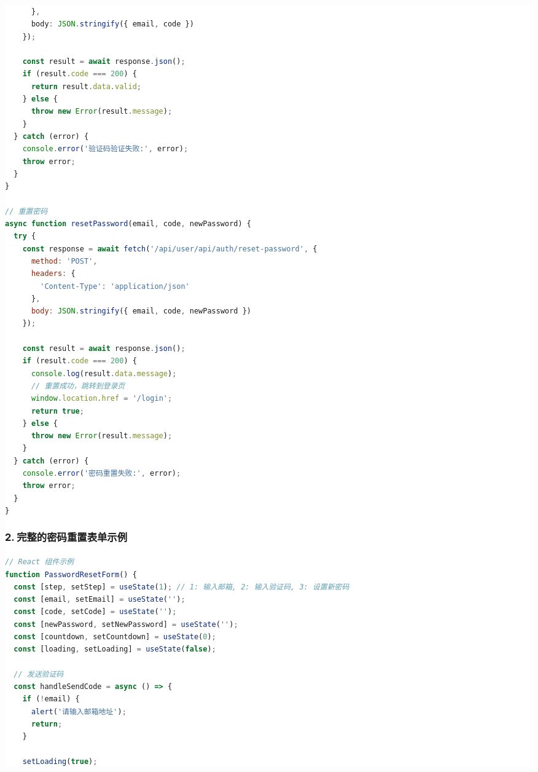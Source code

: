 ```javascript
      },
      body: JSON.stringify({ email, code })
    });

    const result = await response.json();
    if (result.code === 200) {
      return result.data.valid;
    } else {
      throw new Error(result.message);
    }
  } catch (error) {
    console.error('验证码验证失败:', error);
    throw error;
  }
}

// 重置密码
async function resetPassword(email, code, newPassword) {
  try {
    const response = await fetch('/api/user/api/auth/reset-password', {
      method: 'POST',
      headers: {
        'Content-Type': 'application/json'
      },
      body: JSON.stringify({ email, code, newPassword })
    });

    const result = await response.json();
    if (result.code === 200) {
      console.log(result.data.message);
      // 重置成功，跳转到登录页
      window.location.href = '/login';
      return true;
    } else {
      throw new Error(result.message);
    }
  } catch (error) {
    console.error('密码重置失败:', error);
    throw error;
  }
}
```

### 2. 完整的密码重置表单示例

```javascript
// React 组件示例
function PasswordResetForm() {
  const [step, setStep] = useState(1); // 1: 输入邮箱, 2: 输入验证码, 3: 设置新密码
  const [email, setEmail] = useState('');
  const [code, setCode] = useState('');
  const [newPassword, setNewPassword] = useState('');
  const [countdown, setCountdown] = useState(0);
  const [loading, setLoading] = useState(false);

  // 发送验证码
  const handleSendCode = async () => {
    if (!email) {
      alert('请输入邮箱地址');
      return;
    }

    setLoading(true);
```